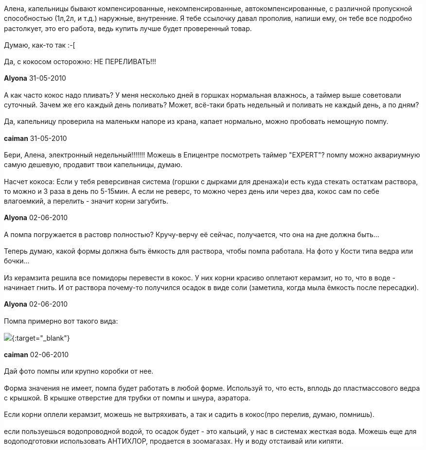 Алена, капельницы бывают компенсированные, некомпенсированные, автокомпенсированные, с различной пропускной способностью (1л,2л, и т.д.) наружные, внутренние. Я тебе ссылочку давал прополив, напиши ему, он тебе все подробно растолкует, это его работа, ведь купить лучше будет проверенный товар.

Думаю, как-то так :-[

Да, с кокосом осторожно: НЕ ПЕРЕЛИВАТЬ!!!


**Alyona** 31-05-2010

А как часто кокос надо пливать? У меня несколько дней в горшках нормальная влажнось, а таймер выше советовали суточный. Зачем же его каждый день поливать? Может, всё-таки брать недельный и поливать не каждый день, а по дням?

Да, капельницу проверила на маленькм напоре из крана, капает нормально, можно пробовать немощную помпу.


**caiman** 31-05-2010

Бери, Алена, электронный недельный!!!!!!! Можешь в Епицентре посмотреть таймер "EXPERT"? помпу можно аквариумную самую дешевую, продавит твои капельницы, думаю.

Насчет кокоса: Если у тебя реверсивная система (горшки с дырками для дренажа)и есть куда стекать остаткам раствора, то можно и 3 раза в день по 5-15мин. А если не реверс, то можно через день или через два, кокос сам по себе влагоемкий, а перелить - значит корни загубить.


**Alyona** 02-06-2010

А помпа погружается в растовр полностью? Кручу-верчу её сейчас, получается, что она на дне должна быть...

Теперь думаю, какой формы должна быть ёмкость для раствора, чтобы помпа работала. На фото у Кости типа ведра или бочки... 

Из керамзита решила все помидоры перевести в кокос. У них корни красиво оплетают керамзит, но то, что в воде - начинает гнить. И от раствора почему-то получился осадок в виде соли (заметила, когда мыла ёмкость после пересадки).


**Alyona** 02-06-2010

Помпа примерно вот такого вида:

[![](http://s1.postimage.org/EnGwA.jpg)](http://s1.postimage.org/EnGwA.jpg){:target="_blank"}


**caiman** 02-06-2010

Дай фото помпы или крупно коробки от нее.

Форма значения не имеет, помпа будет работать в любой форме. Используй то, что есть, вплодь до пластмассового ведра с крышкой. В крышке отверстие для трубки от помпы и шнура, аэратора. 

Если корни оплели керамзит, можешь не вытряхивать, а так и садить в кокос(про перелив, думаю, помнишь).

если пользуешься водопроводной водой, то осадок будет - это кальций, у нас в системах жесткая вода. Можешь еще для водоподготовки использовать АНТИХЛОР, продается в зоомагазах. Ну и воду отстаивай или кипяти.
